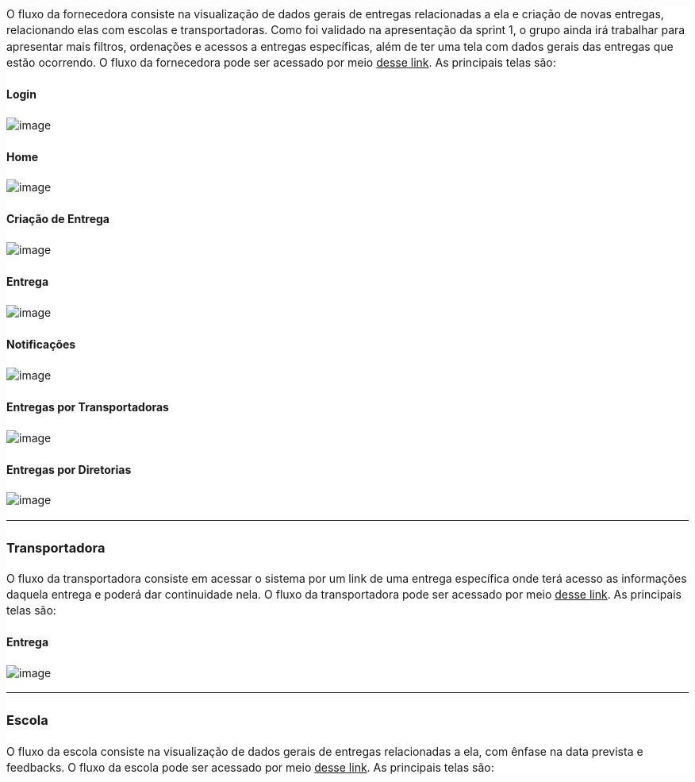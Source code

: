 O fluxo da fornecedora consiste na visualização de dados gerais de entregas relacionadas a ela e criação de novas entregas, relacionando elas com escolas e transportadoras. Como foi validado na apresentação da sprint 1, o grupo ainda irá trabalhar para apresentar mais filtros, ordenações e acessos a entregas específicas, além de ter uma tela com dados gerais das entregas que estão ocorrendo. O fluxo da fornecedora pode ser acessado por meio [desse link](https://www.figma.com/proto/85qeTyigGA4LI6op6aTb1g/SED?page-id=20%3A440&type=design&node-id=20-1362&viewport=426%2C390%2C0.37&t=1UjqaKqZDMoNeHX1-1&scaling=min-zoom&starting-point-node-id=20%3A1362&mode=design). As principais telas são:

#### Login
![image](https://github.com/2023M6T6Inteli/grupo1/assets/110608373/dc063195-ea1b-410e-9f2e-62f3bd5652bc)

#### Home
![image](https://github.com/2023M6T6Inteli/grupo1/assets/110608373/bf22afb3-878d-485d-8a1a-146c9ad04fb7)

#### Criação de Entrega
![image](https://github.com/2023M6T6Inteli/grupo1/assets/110608373/5f6caccb-fef5-4607-9510-07377c59f557)

#### Entrega
![image](https://github.com/2023M6T6Inteli/grupo1/assets/110608373/69e2284b-0e85-4010-a541-b7bf70e5fa2c)

#### Notificações
![image](https://github.com/2023M6T6Inteli/grupo1/assets/110608373/78b4cfde-479f-4a31-8360-629825754207)

#### Entregas por Transportadoras
![image](https://github.com/2023M6T6Inteli/grupo1/assets/110608373/11d8962a-5a7b-4404-9632-49cfecdee9c7)

#### Entregas por Diretorias
![image](https://github.com/2023M6T6Inteli/grupo1/assets/110608373/bbfae1bb-3b82-48de-9d3d-619cd4f03dbc)

- - -

### Transportadora

O fluxo da transportadora consiste em acessar o sistema por um link de uma entrega específica onde terá acesso as informações daquela entrega e poderá dar continuidade nela. O fluxo da transportadora pode ser acessado por meio [desse link](https://www.figma.com/proto/85qeTyigGA4LI6op6aTb1g/SED?page-id=20%3A725&type=design&node-id=49-2617&viewport=-1293%2C452%2C1.13&t=RZp5SDO2S7iFSbLJ-1&scaling=min-zoom&starting-point-node-id=49%3A2617&mode=design). As principais telas são:

#### Entrega
![image](https://github.com/2023M6T6Inteli/grupo1/assets/110608373/d3676b1d-946e-47b8-b15a-81cb370695ab)

- - -

### Escola
O fluxo da escola consiste na visualização de dados gerais de entregas relacionadas a ela, com ênfase na data prevista e feedbacks. O fluxo da escola pode ser acessado por meio [desse link](https://www.figma.com/proto/85qeTyigGA4LI6op6aTb1g/SED?page-id=20%3A1036&type=design&node-id=20-1250&viewport=244%2C102%2C0.53&t=lcxZoTk1O0TwJheU-1&scaling=min-zoom&starting-point-node-id=20%3A1250&mode=design). As principais telas são:
